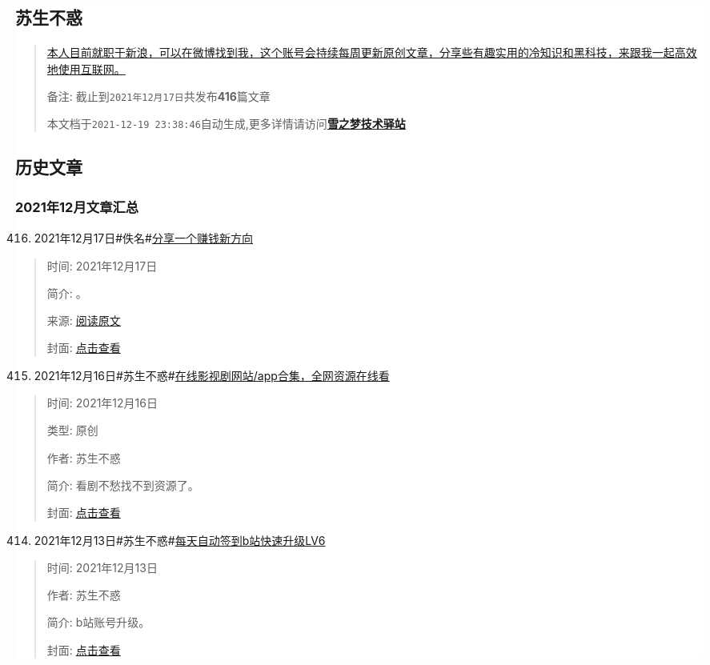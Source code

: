## 苏生不惑

> [本人目前就职于新浪，可以在微博找到我，这个账号会持续每周更新原创文章，分享些有趣实用的冷知识和黑科技，来跟我一起高效地使用互联网。](http://wx.qlogo.cn/mmhead/Q3auHgzwzM4lJANUmBanzOlkI5uIkibh6oKBherslkqDhP0t6H5dxrQ/0)
> 
> 备注: 截止到`2021年12月17日`共发布**416**篇文章
> 
> 本文档于`2021-12-19 23:38:46`自动生成,更多详情请访问[**雪之梦技术驿站**](https://snowdreams1006.cn/)

## 历史文章

### 2021年12月文章汇总

416. 2021年12月17日#佚名#[分享一个赚钱新方向](http://mp.weixin.qq.com/s?__biz=MzIyMjg2ODExMA==&amp;mid=2247493520&amp;idx=1&amp;sn=a2a06567e9a9af842b839be1dbbf7543&amp;chksm=e8244071df53c967871574deae18694ec6f7c8b08cf8dcf3ea8f047a18069fdea685623c7411&amp;scene=27#wechat_redirect)

> 时间: 2021年12月17日
> 
> 简介: 。
> 
> 来源: [阅读原文](http://weike.fm/wOJrd9b4)
> 
> 封面: [点击查看](http://mmbiz.qpic.cn/sz_mmbiz_jpg/mJGgxILib5ZZRQVx6ibdexHlt7dibSs8pib2dz55DJbzia3A4EPTdDmCyo77ElVL7N8iadgRKyXCH6bCl6LKUv5FfCFA/0?wx_fmt=jpeg)

415. 2021年12月16日#苏生不惑#[在线影视剧网站/app合集，全网资源在线看](http://mp.weixin.qq.com/s?__biz=MzIyMjg2ODExMA==&amp;mid=2247493517&amp;idx=1&amp;sn=40c0c8c82d5b10dece070ac8750ce24f&amp;chksm=e824406cdf53c97a714b9479f2d168ca8b3b89517e2e3abe405c849ca66b5400578ed7f4ebd9&amp;scene=27#wechat_redirect)

> 时间: 2021年12月16日
> 
> 类型: 原创
> 
> 作者: 苏生不惑
> 
> 简介: 看剧不愁找不到资源了。
> 
> 封面: [点击查看](http://mmbiz.qpic.cn/mmbiz_jpg/sZeVtjGD4lEBrtCRLyQMNdRbibU5LkZ6YdYsadw4S4rEuES27sic7XzAcgbtIclgRg0uwK7hRhBLvOqhNMhHzrzA/0?wx_fmt=jpeg)

414. 2021年12月13日#苏生不惑#[每天自动签到b站快速升级LV6](http://mp.weixin.qq.com/s?__biz=MzIyMjg2ODExMA==&amp;mid=2247493481&amp;idx=1&amp;sn=e016fb5f5fa09598d9155168f760e035&amp;chksm=e8244088df53c99ed371e8639be3c6ea6424e6c847a87e333f66f2900ea324388c77d927014c&amp;scene=27#wechat_redirect)

> 时间: 2021年12月13日
> 
> 作者: 苏生不惑
> 
> 简介: b站账号升级。
> 
> 封面: [点击查看](http://mmbiz.qpic.cn/mmbiz_jpg/sZeVtjGD4lHIvDoAG8WUw7h0jgppPeAXYhk2Ul3mOAv3Dtqia1RON60X82Gyt4L6gOxHFLHoZrZusSLUf8B9ACQ/0?wx_fmt=jpeg)
